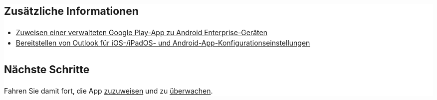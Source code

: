 ## <a name="additional-information"></a>Zusätzliche Informationen

- [Zuweisen einer verwalteten Google Play-App zu Android Enterprise-Geräten](apps-add-android-for-work.md#assigning-a-managed-google-play-app-to-android-enterprise-work-profile-and-corporate-owned-work-profile-devices)
- [Bereitstellen von Outlook für iOS-/iPadOS- und Android-App-Konfigurationseinstellungen](https://docs.microsoft.com/exchange/clients-and-mobile-in-exchange-online/outlook-for-ios-and-android/outlook-for-ios-and-android-configuration-with-microsoft-intune)

## <a name="next-steps"></a>Nächste Schritte

Fahren Sie damit fort, die App [zuzuweisen](apps-deploy.md) und zu [überwachen](apps-monitor.md).

